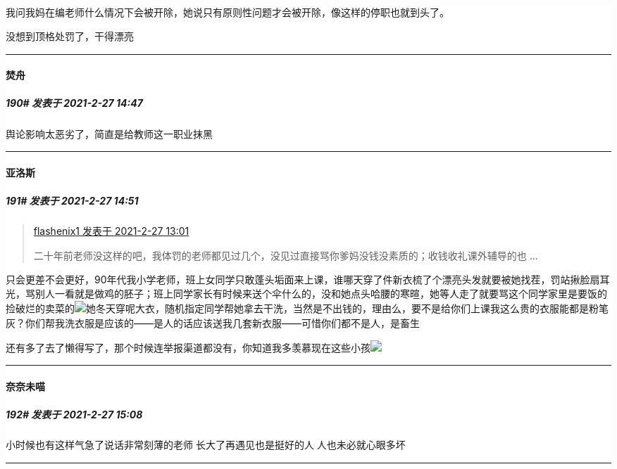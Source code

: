 


我问我妈在编老师什么情况下会被开除，她说只有原则性问题才会被开除，像这样的停职也就到头了。

没想到顶格处罚了，干得漂亮







*****

####  焚舟  
##### 190#       发表于 2021-2-27 14:47




舆论影响太恶劣了，简直是给教师这一职业抹黑







*****

####  亚洛斯  
##### 191#       发表于 2021-2-27 14:51



<blockquote><a href="httphttps://bbs.saraba1st.com/2b/forum.php?mod=redirect&amp;goto=findpost&amp;pid=50457147&amp;ptid=1989932" target="_blank">flashenix1 发表于 2021-2-27 13:01</a>

二十年前老师没这样的吧，我体罚的老师都见过几个，没见过直接骂你爹妈没钱没素质的；收钱收礼课外辅导的也 ...</blockquote>
只会更差不会更好，90年代我小学老师，班上女同学只敢蓬头垢面来上课，谁哪天穿了件新衣梳了个漂亮头发就要被她找茬，罚站揪脸扇耳光，骂别人一看就是做鸡的胚子；班上同学家长有时候来送个伞什么的，没和她点头哈腰的寒暄，她等人走了就要骂这个同学家里是要饭的捡破烂的卖菜的<img src="https://static.saraba1st.com/image/smiley/face2017/068.png" referrerpolicy="no-referrer">她冬天穿呢大衣，随机指定同学帮她拿去干洗，当然是不出钱的，理由么，要不是给你们上课我这么贵的衣服能都是粉笔灰？你们帮我洗衣服是应该的——是人的话应该送我几套新衣服——可惜你们都不是人，是畜生


还有多了去了懒得写了，那个时候连举报渠道都没有，你知道我多羡慕现在这些小孩<img src="https://static.saraba1st.com/image/smiley/face2017/194.png" referrerpolicy="no-referrer">







*****

####  奈奈未喵  
##### 192#       发表于 2021-2-27 15:08




小时候也有这样气急了说话非常刻薄的老师 长大了再遇见也是挺好的人 人也未必就心眼多坏







*****
